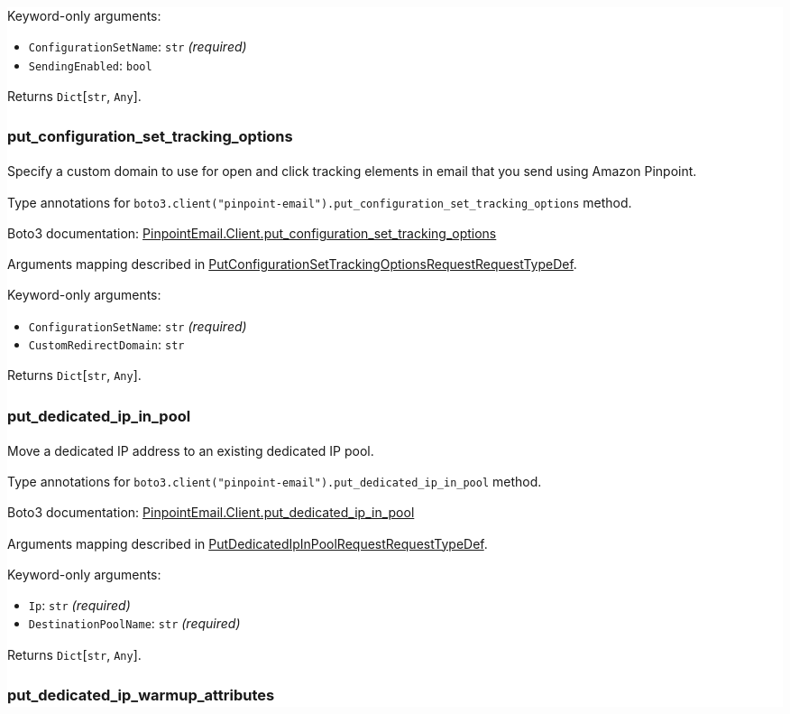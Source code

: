 Keyword-only arguments:

- `ConfigurationSetName`: `str` *(required)*
- `SendingEnabled`: `bool`

Returns `Dict`\[`str`, `Any`\].

<a id="put_configuration_set_tracking_options"></a>

### put_configuration_set_tracking_options

Specify a custom domain to use for open and click tracking elements in email
that you send using Amazon Pinpoint.

Type annotations for
`boto3.client("pinpoint-email").put_configuration_set_tracking_options` method.

Boto3 documentation:
[PinpointEmail.Client.put_configuration_set_tracking_options](https://boto3.amazonaws.com/v1/documentation/api/latest/reference/services/pinpoint-email.html#PinpointEmail.Client.put_configuration_set_tracking_options)

Arguments mapping described in
[PutConfigurationSetTrackingOptionsRequestRequestTypeDef](./type_defs.md#putconfigurationsettrackingoptionsrequestrequesttypedef).

Keyword-only arguments:

- `ConfigurationSetName`: `str` *(required)*
- `CustomRedirectDomain`: `str`

Returns `Dict`\[`str`, `Any`\].

<a id="put_dedicated_ip_in_pool"></a>

### put_dedicated_ip_in_pool

Move a dedicated IP address to an existing dedicated IP pool.

Type annotations for `boto3.client("pinpoint-email").put_dedicated_ip_in_pool`
method.

Boto3 documentation:
[PinpointEmail.Client.put_dedicated_ip_in_pool](https://boto3.amazonaws.com/v1/documentation/api/latest/reference/services/pinpoint-email.html#PinpointEmail.Client.put_dedicated_ip_in_pool)

Arguments mapping described in
[PutDedicatedIpInPoolRequestRequestTypeDef](./type_defs.md#putdedicatedipinpoolrequestrequesttypedef).

Keyword-only arguments:

- `Ip`: `str` *(required)*
- `DestinationPoolName`: `str` *(required)*

Returns `Dict`\[`str`, `Any`\].

<a id="put_dedicated_ip_warmup_attributes"></a>

### put_dedicated_ip_warmup_attributes
